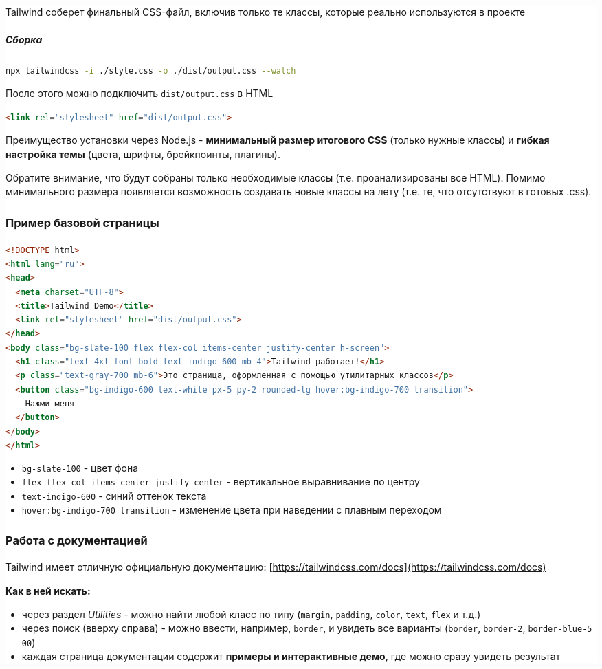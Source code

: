 Tailwind соберет финальный CSS-файл, включив только те классы, которые реально используются в проекте

##### Сборка

```bash
npx tailwindcss -i ./style.css -o ./dist/output.css --watch
```

После этого можно подключить `dist/output.css` в HTML

```html
<link rel="stylesheet" href="dist/output.css">
```

Преимущество установки через Node.js - **минимальный размер итогового CSS** (только нужные классы) и **гибкая настройка темы** (цвета, шрифты, брейкпоинты, плагины).

Обратите внимание, что будут собраны только необходимые классы (т.е. проанализированы все HTML). Помимо минимального размера появляется возможность создавать новые классы на лету (т.е. те, что отсутствуют в готовых .css).

### Пример базовой страницы

```html
<!DOCTYPE html>
<html lang="ru">
<head>
  <meta charset="UTF-8">
  <title>Tailwind Demo</title>
  <link rel="stylesheet" href="dist/output.css">
</head>
<body class="bg-slate-100 flex flex-col items-center justify-center h-screen">
  <h1 class="text-4xl font-bold text-indigo-600 mb-4">Tailwind работает!</h1>
  <p class="text-gray-700 mb-6">Это страница, оформленная с помощью утилитарных классов</p>
  <button class="bg-indigo-600 text-white px-5 py-2 rounded-lg hover:bg-indigo-700 transition">
    Нажми меня
  </button>
</body>
</html>
```

* `bg-slate-100` - цвет фона
* `flex flex-col items-center justify-center` - вертикальное выравнивание по центру
* `text-indigo-600` - синий оттенок текста
* `hover:bg-indigo-700 transition` - изменение цвета при наведении с плавным переходом

### Работа с документацией

Tailwind имеет отличную официальную документацию: [https://tailwindcss.com/docs](https://tailwindcss.com/docs)

**Как в ней искать:**

* через раздел *Utilities* - можно найти любой класс по типу (`margin`, `padding`, `color`, `text`, `flex` и т.д.)
* через поиск (вверху справа) - можно ввести, например, `border`, и увидеть все варианты (`border`, `border-2`, `border-blue-500`)
* каждая страница документации содержит **примеры и интерактивные демо**, где можно сразу увидеть результат
